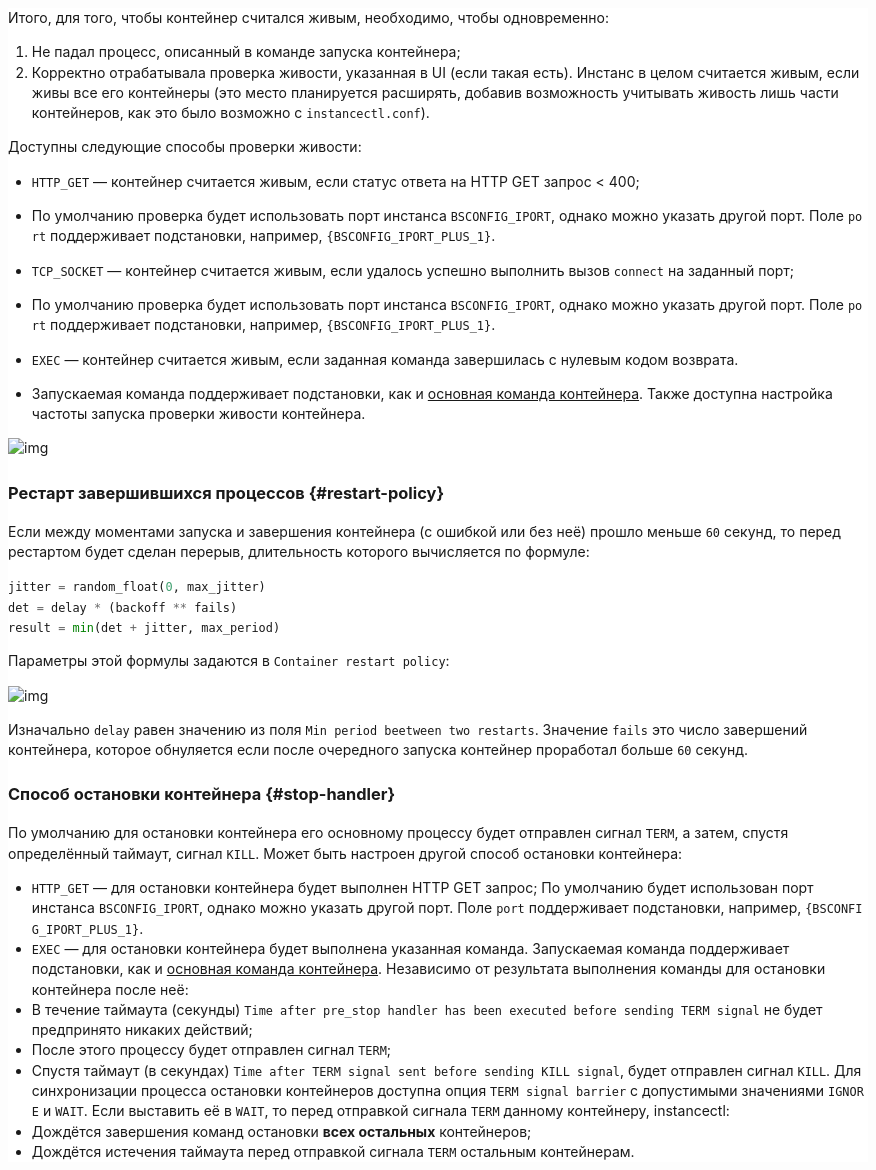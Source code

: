 Итого, для того, чтобы контейнер считался живым, необходимо, чтобы одновременно:

1. Не падал процесс, описанный в команде запуска контейнера;
1. Корректно отрабатывала проверка живости, указанная в UI (если такая есть).
Инстанс в целом считается живым, если живы все его контейнеры (это место планируется расширять, добавив возможность учитывать живость лишь части контейнеров, как это было возможно с `instancectl.conf`).

Доступны следующие способы проверки живости:

* `HTTP_GET` — контейнер считается живым, если статус ответа на HTTP GET запрос < 400;
* По умолчанию проверка будет использовать порт инстанса `BSCONFIG_IPORT`, однако можно указать другой порт. Поле `port` поддерживает подстановки, например, `{BSCONFIG_IPORT_PLUS_1}`.


* `TCP_SOCKET` — контейнер считается живым, если удалось успешно выполнить вызов `connect` на заданный порт;
* По умолчанию проверка будет использовать порт инстанса `BSCONFIG_IPORT`, однако можно указать другой порт. Поле `port` поддерживает подстановки, например, `{BSCONFIG_IPORT_PLUS_1}`.


* `EXEC` — контейнер считается живым, если заданная команда завершилась с нулевым кодом возврата.
* Запускаемая команда поддерживает подстановки, как и [основная команда контейнера](#command).
Также доступна настройка частоты запуска проверки живости контейнера.

![img](https://jing.yandex-team.ru/files/sshipkov/2017-06-0518-41-08.4a823bc.png)


###  Рестарт завершившихся процессов {#restart-policy}
Если между моментами запуска и завершения контейнера (с ошибкой или без неё) прошло меньше `60` секунд, то перед рестартом будет сделан перерыв, длительность которого вычисляется по формуле:

```python
jitter = random_float(0, max_jitter)
det = delay * (backoff ** fails)
result = min(det + jitter, max_period)
```

Параметры этой формулы задаются в `Container restart policy`:

![img](https://jing.yandex-team.ru/files/sshipkov/2018-07-3016-07-19.ccbb8aa.png)

Изначально `delay` равен значению из поля `Min period beetween two restarts`.
Значение `fails` это число завершений контейнера, которое обнуляется если после очередного запуска контейнер проработал больше `60` секунд.

###  Способ остановки контейнера {#stop-handler}

По умолчанию для остановки контейнера его основному процессу будет отправлен сигнал `TERM`, а затем, спустя определённый таймаут, сигнал `KILL`.
Может быть настроен другой способ остановки контейнера:

* `HTTP_GET` — для остановки контейнера будет выполнен HTTP GET запрос;
По умолчанию будет использован порт инстанса `BSCONFIG_IPORT`, однако можно указать другой порт. Поле `port` поддерживает подстановки, например, `{BSCONFIG_IPORT_PLUS_1}`.
* `EXEC` — для остановки контейнера будет выполнена указанная команда.
Запускаемая команда поддерживает подстановки, как и [основная команда контейнера](#command).
Независимо от результата выполнения команды для остановки контейнера после неё:
* В течение таймаута (секунды) `Time after pre_stop handler has been executed before sending TERM signal` не будет предпринято никаких действий;
* После этого процессу будет отправлен сигнал `TERM`;
* Спустя таймаут (в секундах) `Time after TERM signal sent before sending KILL signal`, будет отправлен сигнал `KILL`.
Для синхронизации процесса остановки контейнеров доступна опция `TERM signal barrier` с допустимыми значениями `IGNORE` и `WAIT`. Если выставить её в `WAIT`, то перед отправкой сигнала `TERM` данному контейнеру, instancectl:
* Дождётся завершения команд остановки **всех остальных** контейнеров;
* Дождётся истечения таймаута перед отправкой сигнала `TERM` остальным контейнерам.
